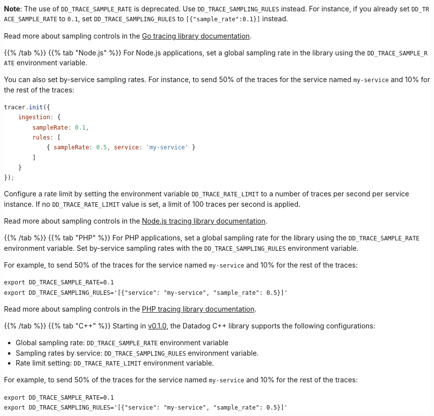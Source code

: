 **Note**: The use of `DD_TRACE_SAMPLE_RATE` is deprecated. Use `DD_TRACE_SAMPLING_RULES` instead. For instance, if you already set `DD_TRACE_SAMPLE_RATE` to `0.1`, set `DD_TRACE_SAMPLING_RULES` to `[{"sample_rate":0.1}]` instead.

Read more about sampling controls in the [Go tracing library documentation][1].

[1]: /tracing/trace_collection/dd_libraries/go
[2]: https://github.com/DataDog/dd-trace-go/releases/tag/v1.60.0
[3]: /tracing/guide/resource_based_sampling
{{% /tab %}}
{{% tab "Node.js" %}}
For Node.js applications, set a global sampling rate in the library using the `DD_TRACE_SAMPLE_RATE` environment variable.

You can also set by-service sampling rates. For instance, to send 50% of the traces for the service named `my-service` and 10% for the rest of the traces:

```javascript
tracer.init({
    ingestion: {
        sampleRate: 0.1,
        rules: [
            { sampleRate: 0.5, service: 'my-service' }
        ]
    }
});
```

Configure a rate limit by setting the environment variable `DD_TRACE_RATE_LIMIT` to a number of traces per second per service instance. If no `DD_TRACE_RATE_LIMIT` value is set, a limit of 100 traces per second is applied.

Read more about sampling controls in the [Node.js tracing library documentation][1].

[1]: /tracing/trace_collection/dd_libraries/nodejs
{{% /tab %}}
{{% tab "PHP" %}}
For PHP applications, set a global sampling rate for the library using the `DD_TRACE_SAMPLE_RATE` environment variable. Set by-service sampling rates with the `DD_TRACE_SAMPLING_RULES` environment variable.

For example, to send 50% of the traces for the service named `my-service` and 10% for the rest of the traces:

```
export DD_TRACE_SAMPLE_RATE=0.1
export DD_TRACE_SAMPLING_RULES='[{"service": "my-service", "sample_rate": 0.5}]'
```

Read more about sampling controls in the [PHP tracing library documentation][1].

[1]: /tracing/trace_collection/dd_libraries/php
{{% /tab %}}
{{% tab "C++" %}}
Starting in [v0.1.0][1], the Datadog C++ library supports the following configurations:
- Global sampling rate: `DD_TRACE_SAMPLE_RATE` environment variable
- Sampling rates by service: `DD_TRACE_SAMPLING_RULES` environment variable.
- Rate limit setting: `DD_TRACE_RATE_LIMIT` environment variable.

For example, to send 50% of the traces for the service named `my-service` and 10% for the rest of the traces:

```
export DD_TRACE_SAMPLE_RATE=0.1
export DD_TRACE_SAMPLING_RULES='[{"service": "my-service", "sample_rate": 0.5}]'
```


[1]: /tracing/guide/resource_based_sampling
[2]: /tracing/trace_collection/dd_libraries/java
[3]: https://github.com/DataDog/dd-trace-java/releases/tag/v1.26.0
[1]: https://github.com/DataDog/dd-trace-py/releases/tag/v2.8.0
[2]: /tracing/trace_collection/dd_libraries/python
[1]: /tracing/trace_collection/dd_libraries/ruby#sampling
[1]: https://github.com/DataDog/dd-trace-cpp/releases/tag/v0.1.0
[2]: /tracing/trace_collection/proxy_setup
[1]: /tracing/trace_collection/automatic_instrumentation/dd_libraries/dotnet-core
[2]: /tracing/trace_collection/automatic_instrumentation/dd_libraries/dotnet-core?tab=registryeditor#configuring-process-environment-variables
[1]: https://github.com/DataDog/dd-trace-java/releases/tag/v1.7.0
[2]: /tracing/trace_collection/dd_libraries/java
[1]: https://github.com/DataDog/dd-trace-py/releases/tag/v1.4.0
[2]: /tracing/trace_collection/dd_libraries/python
[1]: https://github.com/DataDog/dd-trace-rb/releases/tag/v1.5.0
[2]: /tracing/trace_collection/dd_libraries/ruby#sampling
[1]: https://github.com/DataDog/dd-trace-go/releases/tag/v1.41.0
[2]: /tracing/trace_collection/dd_libraries/go
[3]: https://github.com/DataDog/dd-trace-go/releases/tag/v1.60.0
[1]: https://github.com/DataDog/dd-trace-php/releases/tag/0.77.0
[2]: /tracing/trace_collection/dd_libraries/php
[1]: https://github.com/DataDog/dd-trace-cpp/releases/tag/v0.1.0
[1]: https://github.com/DataDog/dd-trace-dotnet/releases/tag/v2.18.0
[2]: /tracing/trace_collection/dd_libraries/dotnet-core
[2]: /tracing/trace_pipeline/metrics/
[3]: https://app.datadoghq.com/dash/integration/apm_ingestion_reasons
[4]: /tracing/glossary/#trace-root-span
[5]: /tracing/trace_pipeline/ingestion_controls/
[6]: /tracing/trace_pipeline/generate_metrics/
[7]: /real_user_monitoring/platform/connect_rum_and_traces/
[8]: https://github.com/DataDog/browser-sdk/releases/tag/v4.30.0
[9]: https://github.com/DataDog/dd-sdk-ios/releases/tag/1.11.0
[10]: https://github.com/DataDog/dd-sdk-android/releases/tag/1.13.0
[11]: https://github.com/DataDog/dd-sdk-flutter/releases/tag/datadog_flutter_plugin%2Fv1.0.0
[12]: https://github.com/DataDog/dd-sdk-reactnative/releases/tag/1.0.0
[13]: /synthetics/apm/
[14]: /serverless/distributed_tracing/
[15]: /security/application_security/
[16]: https://github.com/DataDog/dd-sdk-ios/releases/tag/1.13.0
[17]: https://github.com/DataDog/dd-sdk-android/releases/tag/1.15.0
[18]: https://github.com/DataDog/dd-sdk-reactnative/releases/tag/1.2.0
[19]: https://github.com/DataDog/datadog-agent/releases/tag/7.40.0
[20]: https://github.com/DataDog/datadog-agent/releases/tag/7.42.0
[21]: /agent/remote_config/#enabling-remote-configuration
[22]: /opentelemetry/guide/ingestion_sampling_with_opentelemetry
[23]: /agent/remote_config/